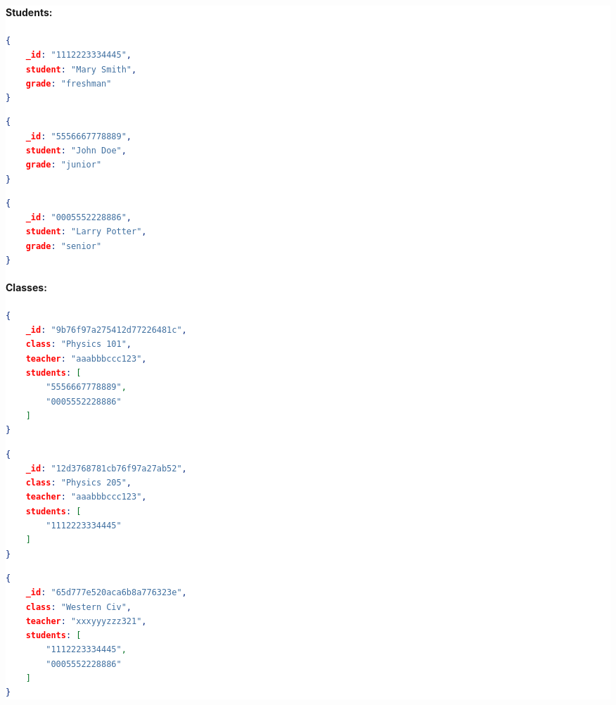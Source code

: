 #### Students:
```JSON
{
    _id: "1112223334445",
    student: "Mary Smith",
    grade: "freshman"
}
```
```JSON
{
    _id: "5556667778889",
    student: "John Doe",
    grade: "junior"
}
```
```JSON
{
    _id: "0005552228886",
    student: "Larry Potter",
    grade: "senior"
}
```

#### Classes:
```JSON
{
    _id: "9b76f97a275412d77226481c",
    class: "Physics 101",
    teacher: "aaabbbccc123",
    students: [
        "5556667778889",
        "0005552228886"
    ]
}
```
```JSON
{
    _id: "12d3768781cb76f97a27ab52",
    class: "Physics 205",
    teacher: "aaabbbccc123",
    students: [
        "1112223334445"
    ]
}
```

```JSON
{
    _id: "65d777e520aca6b8a776323e",
    class: "Western Civ",
    teacher: "xxxyyyzzz321",
    students: [
        "1112223334445",
        "0005552228886"
    ]
}
```